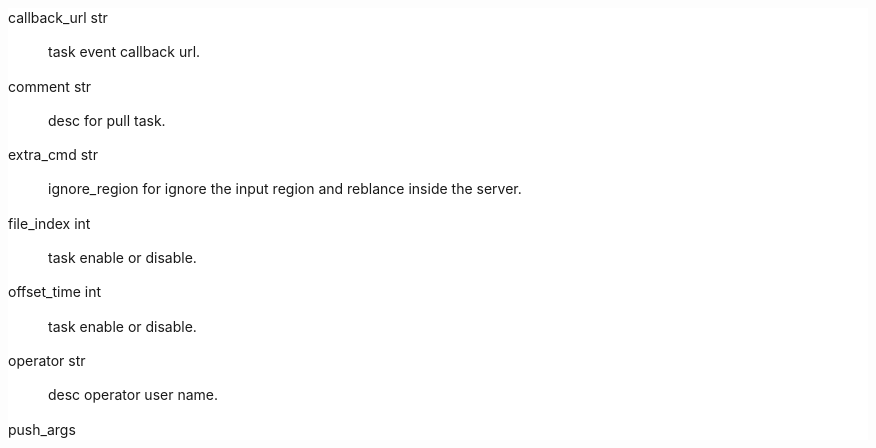 <a data-swiftype-name="resource-property" data-swiftype-type="text" href="#callback_url_python" style="color: inherit; text-decoration: inherit;">callback_<wbr>url</a>
</span>
        <span class="property-indicator"></span>
        <span class="property-type">str</span>
    </dt>
    <dd><p>task event callback url.</p>
</dd><dt class="property-optional"
            title="Optional">
        <span id="comment_python">
<a data-swiftype-name="resource-property" data-swiftype-type="text" href="#comment_python" style="color: inherit; text-decoration: inherit;">comment</a>
</span>
        <span class="property-indicator"></span>
        <span class="property-type">str</span>
    </dt>
    <dd><p>desc for pull task.</p>
</dd><dt class="property-optional"
            title="Optional">
        <span id="extra_cmd_python">
<a data-swiftype-name="resource-property" data-swiftype-type="text" href="#extra_cmd_python" style="color: inherit; text-decoration: inherit;">extra_<wbr>cmd</a>
</span>
        <span class="property-indicator"></span>
        <span class="property-type">str</span>
    </dt>
    <dd><p>ignore_region for ignore the input region and reblance inside the server.</p>
</dd><dt class="property-optional"
            title="Optional">
        <span id="file_index_python">
<a data-swiftype-name="resource-property" data-swiftype-type="text" href="#file_index_python" style="color: inherit; text-decoration: inherit;">file_<wbr>index</a>
</span>
        <span class="property-indicator"></span>
        <span class="property-type">int</span>
    </dt>
    <dd><p>task enable or disable.</p>
</dd><dt class="property-optional"
            title="Optional">
        <span id="offset_time_python">
<a data-swiftype-name="resource-property" data-swiftype-type="text" href="#offset_time_python" style="color: inherit; text-decoration: inherit;">offset_<wbr>time</a>
</span>
        <span class="property-indicator"></span>
        <span class="property-type">int</span>
    </dt>
    <dd><p>task enable or disable.</p>
</dd><dt class="property-optional"
            title="Optional">
        <span id="operator_python">
<a data-swiftype-name="resource-property" data-swiftype-type="text" href="#operator_python" style="color: inherit; text-decoration: inherit;">operator</a>
</span>
        <span class="property-indicator"></span>
        <span class="property-type">str</span>
    </dt>
    <dd><p>desc operator user name.</p>
</dd><dt class="property-optional"
            title="Optional">
        <span id="push_args_python">
<a data-swiftype-name="resource-property" data-swiftype-type="text" href="#push_args_python" style="color: inherit; text-decoration: inherit;">push_<wbr>args</a>
</span>
        <span class="property-indicator"></span>